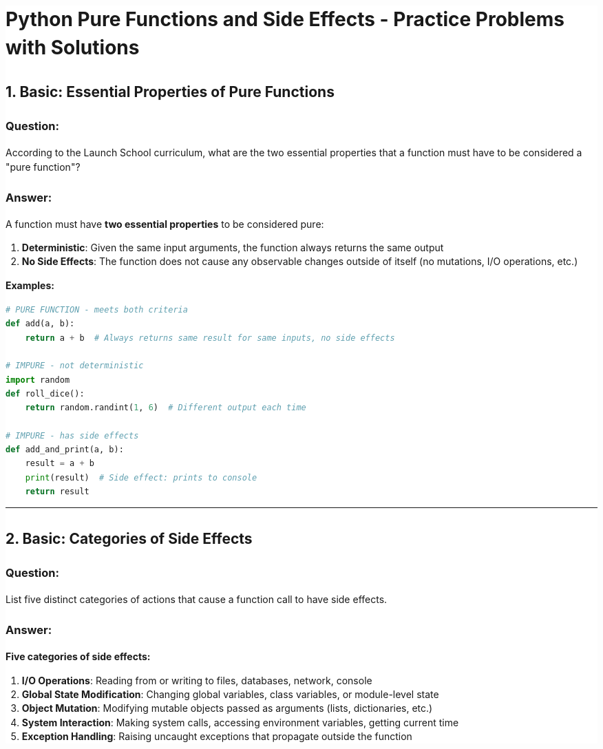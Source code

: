 # Python Pure Functions and Side Effects - Practice Problems with Solutions

## 1. **Basic**: Essential Properties of Pure Functions

### Question:
According to the Launch School curriculum, what are the two essential properties that a function must have to be considered a "pure function"?

### Answer:

A function must have **two essential properties** to be considered pure:

1. **Deterministic**: Given the same input arguments, the function always returns the same output
2. **No Side Effects**: The function does not cause any observable changes outside of itself (no mutations, I/O operations, etc.)

**Examples:**

```python
# PURE FUNCTION - meets both criteria
def add(a, b):
    return a + b  # Always returns same result for same inputs, no side effects

# IMPURE - not deterministic
import random
def roll_dice():
    return random.randint(1, 6)  # Different output each time

# IMPURE - has side effects
def add_and_print(a, b):
    result = a + b
    print(result)  # Side effect: prints to console
    return result
```

---

## 2. **Basic**: Categories of Side Effects

### Question:
List five distinct categories of actions that cause a function call to have side effects.

### Answer:

**Five categories of side effects:**

1. **I/O Operations**: Reading from or writing to files, databases, network, console
2. **Global State Modification**: Changing global variables, class variables, or module-level state
3. **Object Mutation**: Modifying mutable objects passed as arguments (lists, dictionaries, etc.)
4. **System Interaction**: Making system calls, accessing environment variables, getting current time
5. **Exception Handling**: Raising uncaught exceptions that propagate outside the function
